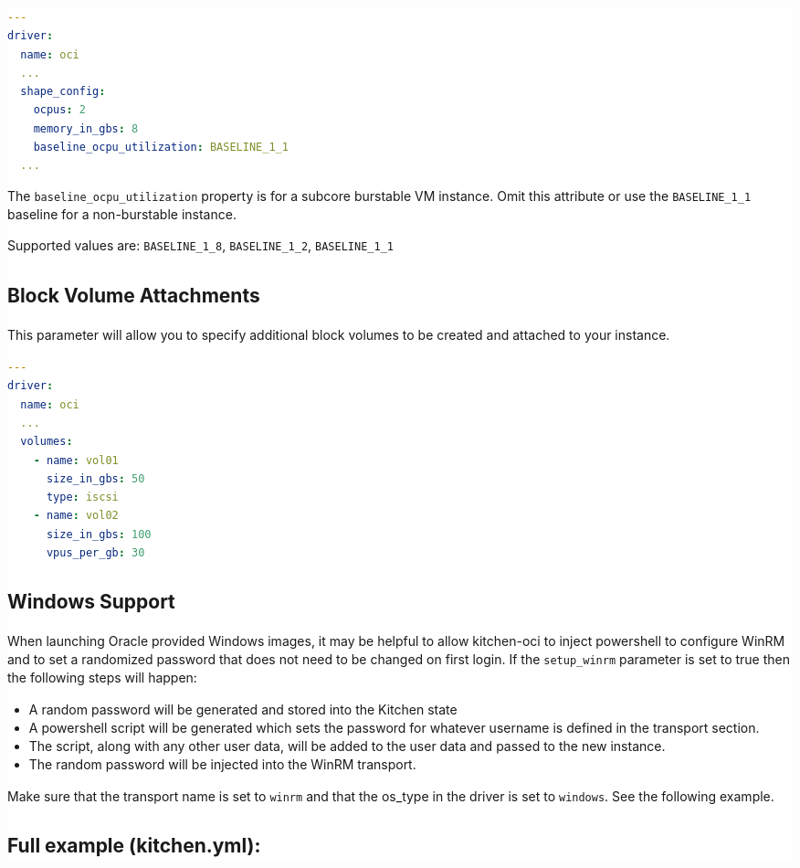 ```yml
---
driver:
  name: oci
  ...
  shape_config:
    ocpus: 2
    memory_in_gbs: 8
    baseline_ocpu_utilization: BASELINE_1_1
  ...
```

The `baseline_ocpu_utilization` property is for a subcore burstable VM instance. Omit this attribute or use the `BASELINE_1_1` baseline for a non-burstable instance.

Supported values are: `BASELINE_1_8`, `BASELINE_1_2`, `BASELINE_1_1`

## Block Volume Attachments

This parameter will allow you to specify additional block volumes to be created and attached to your instance.

```yml
---
driver:
  name: oci
  ...
  volumes:
    - name: vol01
      size_in_gbs: 50
      type: iscsi
    - name: vol02
      size_in_gbs: 100
      vpus_per_gb: 30
```

## Windows Support

When launching Oracle provided Windows images, it may be helpful to allow kitchen-oci to inject powershell to configure WinRM and to set a randomized password that does not need to be changed on first login.  If the `setup_winrm` parameter is set to true then the following steps will happen:

  - A random password will be generated and stored into the Kitchen state
  - A powershell script will be generated which sets the password for whatever username is defined in the transport section.
  - The script, along with any other user data, will be added to the user data and passed to the new instance.
  - The random password will be injected into the WinRM transport.

Make sure that the transport name is set to `winrm` and that the os\_type in the driver is set to `windows`.  See the following example.

## Full example (kitchen.yml):

